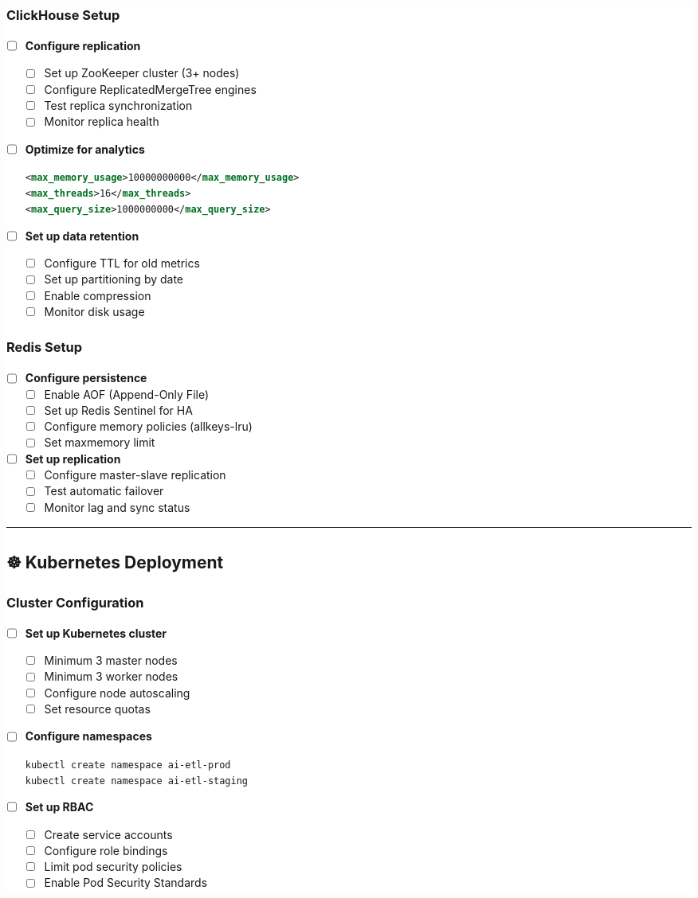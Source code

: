 ### ClickHouse Setup

- [ ] **Configure replication**
  - [ ] Set up ZooKeeper cluster (3+ nodes)
  - [ ] Configure ReplicatedMergeTree engines
  - [ ] Test replica synchronization
  - [ ] Monitor replica health

- [ ] **Optimize for analytics**
  ```xml
  <max_memory_usage>10000000000</max_memory_usage>
  <max_threads>16</max_threads>
  <max_query_size>1000000000</max_query_size>
  ```

- [ ] **Set up data retention**
  - [ ] Configure TTL for old metrics
  - [ ] Set up partitioning by date
  - [ ] Enable compression
  - [ ] Monitor disk usage

### Redis Setup

- [ ] **Configure persistence**
  - [ ] Enable AOF (Append-Only File)
  - [ ] Set up Redis Sentinel for HA
  - [ ] Configure memory policies (allkeys-lru)
  - [ ] Set maxmemory limit

- [ ] **Set up replication**
  - [ ] Configure master-slave replication
  - [ ] Test automatic failover
  - [ ] Monitor lag and sync status

---

## ☸️ Kubernetes Deployment

### Cluster Configuration

- [ ] **Set up Kubernetes cluster**
  - [ ] Minimum 3 master nodes
  - [ ] Minimum 3 worker nodes
  - [ ] Configure node autoscaling
  - [ ] Set resource quotas

- [ ] **Configure namespaces**
  ```bash
  kubectl create namespace ai-etl-prod
  kubectl create namespace ai-etl-staging
  ```

- [ ] **Set up RBAC**
  - [ ] Create service accounts
  - [ ] Configure role bindings
  - [ ] Limit pod security policies
  - [ ] Enable Pod Security Standards
